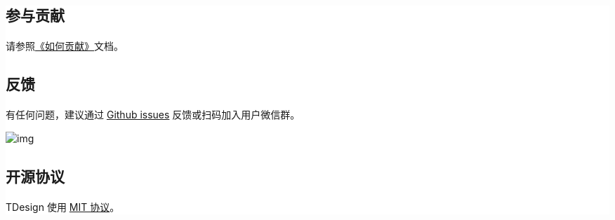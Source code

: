 ## 参与贡献

请参照[《如何贡献》](https://tdesign.tencent.com/about/contributing)文档。

## 反馈

有任何问题，建议通过 [Github issues](https://github.com/Tencent/tdesign/issues) 反馈或扫码加入用户微信群。

![img](https://oteam-tdesign-1258344706.cos.ap-guangzhou.myqcloud.com/site/doc/TDesign%20IM.png)

## 开源协议

TDesign 使用 [MIT 协议](./LICENSE)。